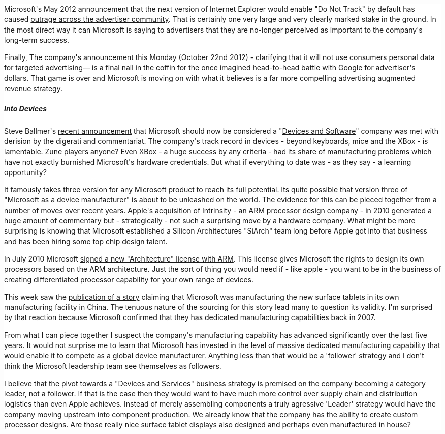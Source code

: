 Microsoft's May 2012 announcement that the next version of Internet Explorer would enable "Do Not Track" by default has caused [outrage across the advertiser community](http://www.computerworld.com/s/article/9232036/Ad_industry_calls_IE10_s_Do_Not_Track_setting_unacceptable_). That is certainly one very large and very clearly marked stake in the ground. In the most direct way it can Microsoft is saying to advertisers that they are no-longer perceived as important to the company's long-term success.

Finally, The company's announcement this Monday (October 22nd 2012) - clarifying that it will [not use consumers personal data for targeted advertising](http://www.theverge.com/2012/10/23/3542642/microsoft-clarifies-policy-personal-information)&mdash; is a final nail in the coffin for the once imagined head-to-head battle with Google for advertiser's dollars. That game is over and Microsoft is moving on with what it believes is a far more compelling advertising augmented revenue strategy.

##### Into Devices

Steve Ballmer's [recent announcement](http://www.microsoft.com/investor/reports/ar12/shareholder-letter/index.html) that Microsoft should now be considered a "[Devices and Software](http://www.zdnet.com/microsoft-ceo-ballmer-devices-devices-devices-7000005507/)" company was met with derision by the digerati and commentariat. The company's track record in devices - beyond keyboards, mice and the XBox - is lamentable. Zune players anyone? Even XBox - a huge success by any criteria - had its share of [manufacturing problems](http://en.wikipedia.org/wiki/Xbox_360_technical_problems) which have not exactly burnished Microsoft's hardware credentials. But what if everything to date was - as they say - a learning opportunity?

It famously takes three version for any Microsoft product to reach its full potential. Its quite possible that version three of "Microsoft as a device manufacturer" is about to be unleashed on the world. The evidence for this can be pieced together from a number of moves over recent years. Apple's [acquisition of Intrinsity](http://www.nytimes.com/2010/04/28/technology/28apple.html?_r=0) - an ARM processor design company - in 2010 generated a huge amount of commentary but - strategically - not such a surprising move by a hardware company. What might be more surprising is knowing that Microsoft established a Silicon Architectures "SiArch" team long before Apple got into that business and has been [hiring some top chip design talent](http://www.zdnet.com/blog/microsoft/what-is-microsoft-siarch-and-why-did-they-hire-a-sun-chip-guy/2477).

In July 2010 Microsoft [signed a new "Architecture" license with ARM](http://www.arm.com/about/newsroom/microsoft-licenses-arm-architecture.php). This license gives Microsoft the rights to design its own processors based on the ARM architecture. Just the sort of thing you would need if - like apple - you want to be in the business of creating differentiated processor capability for your own range of devices.

This week saw the <a href="http://wmpoweruser.com/rumor-microsoft-built-its-own-factory-to-produce-surface-tablets/" target="_blank">publication of a story</a> claiming that Microsoft was manufacturing the new surface tablets in its own manufacturing facility in China. The tenuous nature of the sourcing for this story lead many to question its validity. I'm surprised by that reaction because [Microsoft confirmed](http://www.marketwatch.com/story/correct-microsoft-factory-in-china-to-make-new-zunes) that they has dedicated manufacturing capabilities back in 2007.

From what I can piece together I suspect the company's manufacturing capability has advanced significantly over the last five years. It would not surprise me to learn that Microsoft has invested in the level of massive dedicated manufacturing capability that would enable it to compete as a global device manufacturer. Anything less than that would be a 'follower' strategy and I don't think the Microsoft leadership team see themselves as followers.

I believe that the pivot towards a "Devices and Services" business strategy is premised on the company becoming a category leader, not a follower. If that is the case then they would want to have much more control over supply chain and distribution logistics than even Apple achieves. Instead of merely assembling components a truly agressive 'Leader' strategy would have the company moving upstream into component production. We already know that the company has the ability to create custom processor designs. Are those really nice surface tablet displays also designed and perhaps even manufactured in house?
